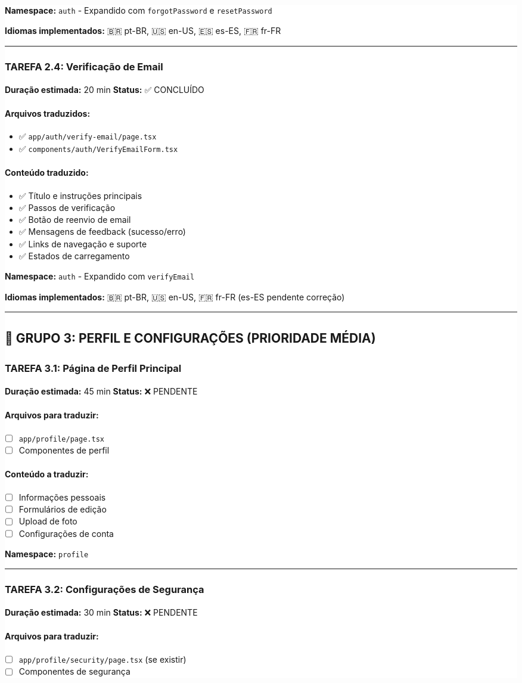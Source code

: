 **Namespace:** `auth` - Expandido com `forgotPassword` e `resetPassword`

**Idiomas implementados:** 🇧🇷 pt-BR, 🇺🇸 en-US, 🇪🇸 es-ES, 🇫🇷 fr-FR

---

### **TAREFA 2.4: Verificação de Email**
**Duração estimada:** 20 min
**Status:** ✅ CONCLUÍDO

#### Arquivos traduzidos:
- ✅ `app/auth/verify-email/page.tsx`
- ✅ `components/auth/VerifyEmailForm.tsx`

#### Conteúdo traduzido:
- ✅ Título e instruções principais
- ✅ Passos de verificação
- ✅ Botão de reenvio de email
- ✅ Mensagens de feedback (sucesso/erro)
- ✅ Links de navegação e suporte
- ✅ Estados de carregamento

**Namespace:** `auth` - Expandido com `verifyEmail`

**Idiomas implementados:** 🇧🇷 pt-BR, 🇺🇸 en-US, 🇫🇷 fr-FR (es-ES pendente correção)

---

## 👤 **GRUPO 3: PERFIL E CONFIGURAÇÕES (PRIORIDADE MÉDIA)**

### **TAREFA 3.1: Página de Perfil Principal**
**Duração estimada:** 45 min
**Status:** ❌ PENDENTE

#### Arquivos para traduzir:
- [ ] `app/profile/page.tsx`
- [ ] Componentes de perfil

#### Conteúdo a traduzir:
- [ ] Informações pessoais
- [ ] Formulários de edição
- [ ] Upload de foto
- [ ] Configurações de conta

**Namespace:** `profile`

---

### **TAREFA 3.2: Configurações de Segurança**
**Duração estimada:** 30 min
**Status:** ❌ PENDENTE

#### Arquivos para traduzir:
- [ ] `app/profile/security/page.tsx` (se existir)
- [ ] Componentes de segurança
